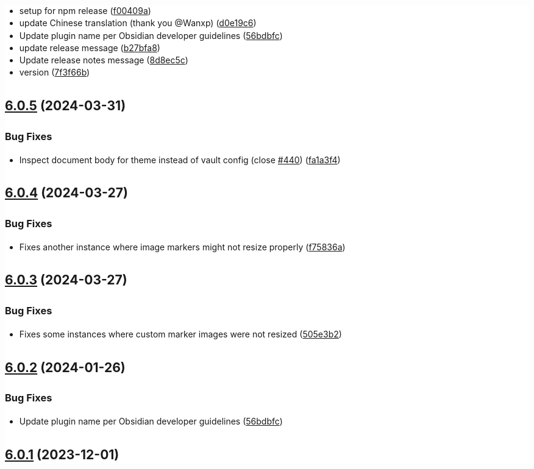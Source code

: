 * setup for npm release ([f00409a](https://github.com/CorLaHu/obsidian-leaflet-sep/commit/f00409ad2d812aadf66ed37ca5f9487d7d11e498))
* update Chinese translation (thank you @Wanxp) ([d0e19c6](https://github.com/CorLaHu/obsidian-leaflet-sep/commit/d0e19c615ad0e9fbba83f41269a4dcd9b0f14251))
* Update plugin name per Obsidian developer guidelines ([56bdbfc](https://github.com/CorLaHu/obsidian-leaflet-sep/commit/56bdbfcc02010aec809c2f70ee5ee56a072e2491))
* update release message ([b27bfa8](https://github.com/CorLaHu/obsidian-leaflet-sep/commit/b27bfa8c531facaffd4f689cafe1f5f32a4f67e9))
* Update release notes message ([8d8ec5c](https://github.com/CorLaHu/obsidian-leaflet-sep/commit/8d8ec5cdf48fbb4de26eb53c77b7c932ee7ea81f))
* version ([7f3f66b](https://github.com/CorLaHu/obsidian-leaflet-sep/commit/7f3f66b5dcbebcffe8b9040647eabe2fd08f5f61))

## [6.0.5](https://github.com/javalent/obsidian-leaflet/compare/6.0.4...6.0.5) (2024-03-31)


### Bug Fixes

* Inspect document body for theme instead of vault config (close [#440](https://github.com/javalent/obsidian-leaflet/issues/440)) ([fa1a3f4](https://github.com/javalent/obsidian-leaflet/commit/fa1a3f42ebee556ca1427ec637f1522a09bba0e2))

## [6.0.4](https://github.com/javalent/obsidian-leaflet/compare/6.0.3...6.0.4) (2024-03-27)


### Bug Fixes

* Fixes another instance where image markers might not resize properly ([f75836a](https://github.com/javalent/obsidian-leaflet/commit/f75836ac66185c7e2794009b51911a9e831caf46))

## [6.0.3](https://github.com/javalent/obsidian-leaflet/compare/6.0.2...6.0.3) (2024-03-27)


### Bug Fixes

* Fixes some instances where custom marker images were not resized ([505e3b2](https://github.com/javalent/obsidian-leaflet/commit/505e3b2f3b0334025cd796896ce0e98aa9902979))

## [6.0.2](https://github.com/javalent/obsidian-leaflet/compare/6.0.1...6.0.2) (2024-01-26)


### Bug Fixes

* Update plugin name per Obsidian developer guidelines ([56bdbfc](https://github.com/javalent/obsidian-leaflet/commit/56bdbfcc02010aec809c2f70ee5ee56a072e2491))

## [6.0.1](https://github.com/javalent/obsidian-leaflet/compare/6.0.0...6.0.1) (2023-12-01)
